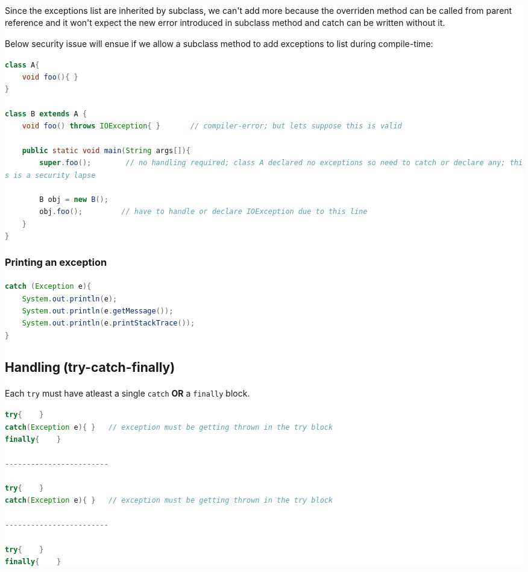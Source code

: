 Since the exceptions list are inherited by subclass, we can't add more because the overriden method can be called from parent reference and it won't expect the new error introduced in subclass method and catch can be written without it. 

Below security issue will ensue if we allow a subclass method to add exceptions to list during compile-time:

```java
class A{
	void foo(){ }
}

class B extends A {
	void foo() throws IOException{ }       // compiler-error; but lets suppose this is valid

    public static void main(String args[]){
        super.foo();		// no handling required; class A declared no exceptions so need to catch or declare any; this is a security lapse

        B obj = new B();
        obj.foo();		   // have to handle or declare IOException due to this line
    }
}
```

### Printing an exception
```java
catch (Exception e){
	System.out.println(e);
	System.out.println(e.getMessage());
	System.out.println(e.printStackTrace());
}
```

## Handling (try-catch-finally)
Each `try` must have atleast a single `catch` **OR** a `finally` block.

```java
try{	}
catch(Exception	e){	}   // exception must be getting thrown in the try block
finally{	}

------------------------

try{    }
catch(Exception e){ }   // exception must be getting thrown in the try block

------------------------

try{    }
finally{    }
```
